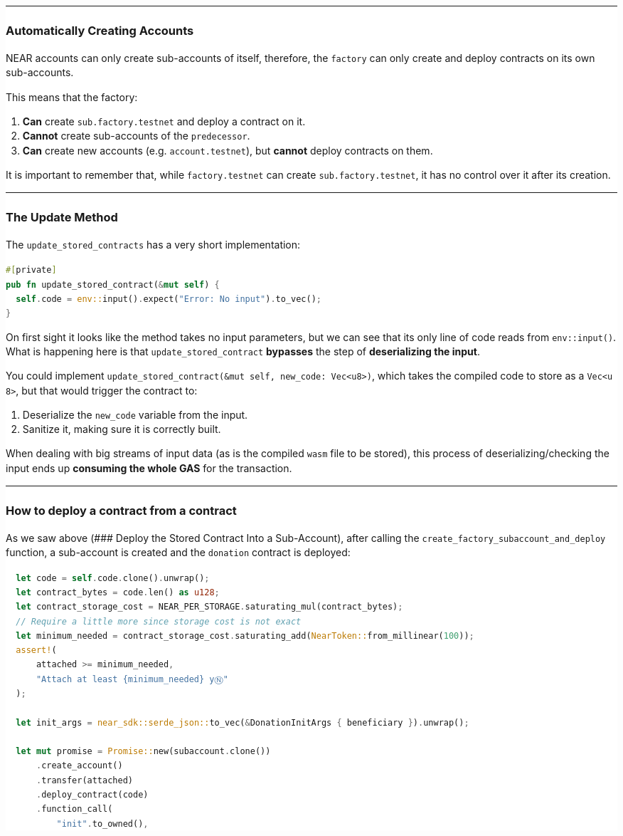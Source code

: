 <hr className="subsection" />

### Automatically Creating Accounts

NEAR accounts can only create sub-accounts of itself, therefore, the `factory` can only create and
deploy contracts on its own sub-accounts.

This means that the factory:

1. **Can** create `sub.factory.testnet` and deploy a contract on it.
2. **Cannot** create sub-accounts of the `predecessor`.
3. **Can** create new accounts (e.g. `account.testnet`), but **cannot** deploy contracts on them.

It is important to remember that, while `factory.testnet` can create `sub.factory.testnet`, it has
no control over it after its creation.

<hr className="subsection" />

### The Update Method

The `update_stored_contracts` has a very short implementation:

```rust
#[private]
pub fn update_stored_contract(&mut self) {
  self.code = env::input().expect("Error: No input").to_vec();
}
```

On first sight it looks like the method takes no input parameters, but we can see that its only
line of code reads from `env::input()`. What is happening here is that `update_stored_contract`
**bypasses** the step of **deserializing the input**.

You could implement `update_stored_contract(&mut self, new_code: Vec<u8>)`,
which takes the compiled code to store as a `Vec<u8>`, but that would trigger the contract to:

1. Deserialize the `new_code` variable from the input.
2. Sanitize it, making sure it is correctly built.

When dealing with big streams of input data (as is the compiled `wasm` file to be stored), this process
of deserializing/checking the input ends up **consuming the whole GAS** for the transaction.

<hr className="subsection" />

### How to deploy a contract from a contract

As we saw above (### Deploy the Stored Contract Into a Sub-Account), after calling the `create_factory_subaccount_and_deploy` function, a sub-account is created and the `donation` contract is deployed:
```rust
  let code = self.code.clone().unwrap();
  let contract_bytes = code.len() as u128;
  let contract_storage_cost = NEAR_PER_STORAGE.saturating_mul(contract_bytes);
  // Require a little more since storage cost is not exact
  let minimum_needed = contract_storage_cost.saturating_add(NearToken::from_millinear(100));
  assert!(
      attached >= minimum_needed,
      "Attach at least {minimum_needed} yⓃ"
  );

  let init_args = near_sdk::serde_json::to_vec(&DonationInitArgs { beneficiary }).unwrap();

  let mut promise = Promise::new(subaccount.clone())
      .create_account()
      .transfer(attached)
      .deploy_contract(code)
      .function_call(
          "init".to_owned(),
```